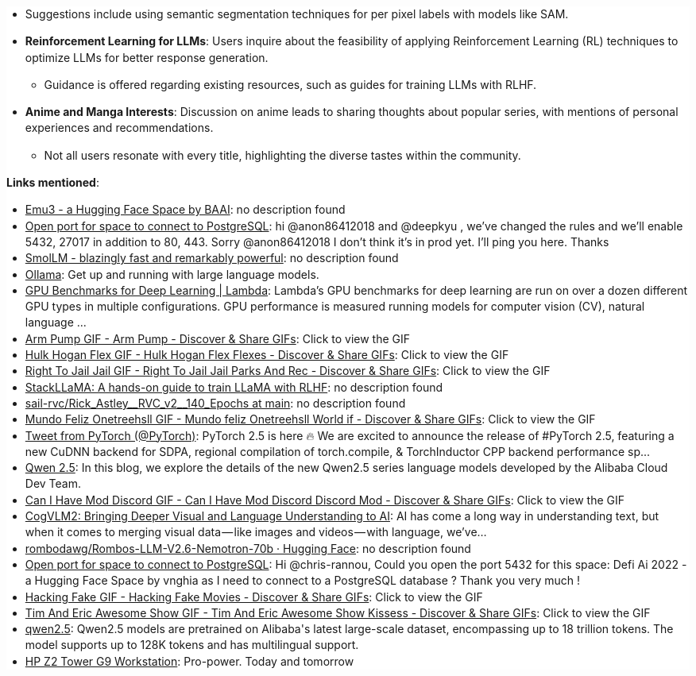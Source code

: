   - Suggestions include using semantic segmentation techniques for per pixel labels with models like SAM.
- **Reinforcement Learning for LLMs**: Users inquire about the feasibility of applying Reinforcement Learning (RL) techniques to optimize LLMs for better response generation.
  
  - Guidance is offered regarding existing resources, such as guides for training LLMs with RLHF.
- **Anime and Manga Interests**: Discussion on anime leads to sharing thoughts about popular series, with mentions of personal experiences and recommendations.
  
  - Not all users resonate with every title, highlighting the diverse tastes within the community.

**Links mentioned**:

- [Emu3 - a Hugging Face Space by BAAI](https://huggingface.co/spaces/BAAI/Emu3): no description found
- [Open port for space to connect to PostgreSQL](https://discuss.huggingface.co/t/open-port-for-space-to-connect-to-postgresql/29938/10): hi @anon86412018 and @deepkyu , we’ve changed the rules and we’ll enable 5432, 27017 in addition to 80, 443. Sorry @anon86412018 I don’t think it’s in prod yet. I’ll ping you here. Thanks
- [SmolLM - blazingly fast and remarkably powerful](https://huggingface.co/blog/smollm): no description found
- [Ollama](https://ollama.com/search?c=embedding): Get up and running with large language models.
- [GPU Benchmarks for Deep Learning | Lambda](https://lambdalabs.com/gpu-benchmarks): Lambda’s GPU benchmarks for deep learning are run on over a dozen different GPU types in multiple configurations. GPU performance is measured running models for computer vision (CV), natural language ...
- [Arm Pump GIF - Arm Pump - Discover & Share GIFs](https://tenor.com/view/arm-pump-gif-22012416): Click to view the GIF
- [Hulk Hogan Flex GIF - Hulk Hogan Flex Flexes - Discover & Share GIFs](https://tenor.com/view/hulk-hogan-flex-flexes-flexing-wwe-gif-13189000): Click to view the GIF
- [Right To Jail Jail GIF - Right To Jail Jail Parks And Rec - Discover & Share GIFs](https://tenor.com/view/right-to-jail-jail-parks-and-rec-right-away-fred-armisen-gif-16902115): Click to view the GIF
- [StackLLaMA: A hands-on guide to train LLaMA with RLHF](https://huggingface.co/blog/stackllama): no description found
- [sail-rvc/Rick_Astley__RVC_v2__140_Epochs at main](https://huggingface.co/sail-rvc/Rick_Astley__RVC_v2__140_Epochs/tree/main): no description found
- [Mundo Feliz Onetreehsll GIF - Mundo feliz Onetreehsll World if - Discover & Share GIFs](https://tenor.com/view/mundo-feliz-onetreehsll-world-if-gif-14071235670792471304): Click to view the GIF
- [Tweet from PyTorch (@PyTorch)](https://x.com/PyTorch/status/1846951947280015407): PyTorch 2.5 is here 🔥 We are excited to announce the release of #PyTorch 2.5, featuring a new CuDNN backend for SDPA, regional compilation of torch.compile, & TorchInductor CPP backend performance sp...
- [Qwen 2.5](https://qwen2.org/qwen2-5/): In this blog, we explore the details of the new Qwen2.5 series language models developed by the Alibaba Cloud Dev Team.
- [Can I Have Mod Discord GIF - Can I Have Mod Discord Discord Mod - Discover & Share GIFs](https://tenor.com/view/can-i-have-mod-discord-discord-mod-gif-23039596): Click to view the GIF
- [CogVLM2: Bringing Deeper Visual and Language Understanding to AI](https://medium.com/@ryanfoster_37838/cogvlm2-bringing-deeper-visual-and-language-understanding-to-ai-2d04d95797a9): AI has come a long way in understanding text, but when it comes to merging visual data — like images and videos — with language, we’ve…
- [rombodawg/Rombos-LLM-V2.6-Nemotron-70b · Hugging Face](https://huggingface.co/rombodawg/Rombos-LLM-V2.6-Nemotron-70b): no description found
- [Open port for space to connect to PostgreSQL](https://discuss.huggingface.co/t/open-port-for-space-to-connect-to-postgresql/29938): Hi @chris-rannou, Could you open the port 5432 for this space: Defi Ai 2022 - a Hugging Face Space by vnghia as I need to connect to a PostgreSQL database ? Thank you very much !
- [Hacking Fake GIF - Hacking Fake Movies - Discover & Share GIFs](https://tenor.com/view/hacking-fake-movies-coding-typing-gif-18697374): Click to view the GIF
- [Tim And Eric Awesome Show GIF - Tim And Eric Awesome Show Kissess - Discover & Share GIFs](https://tenor.com/view/tim-and-eric-awesome-show-kissess-love-kiss-gif-18128184): Click to view the GIF
- [qwen2.5](https://ollama.com/library/qwen2.5): Qwen2.5 models are pretrained on Alibaba's latest large-scale dataset, encompassing up to 18 trillion tokens. The model supports up to 128K tokens and has multilingual support.
- [HP Z2 Tower G9 Workstation](https://www.hp.com/id-id/shop/hp-z2-tower-g9-workstation-a41yppt.html?facetref=22bc09f26b9afe34): Pro-power. Today and tomorrow